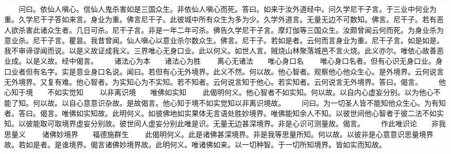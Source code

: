 　　问曰。依仙人嗔心。信仙人鬼杀害如是三国众生。非依仙人嗔心而死。答曰。如来于汝外道经中。问久学尼干子言。于三业中何业为重。久学尼干子答如来言。身业为重。佛言尼干子。此彼城中所有众生为多为少。久学外道言。无量无边不可数知。佛言。尼干子。若有恶人欲杀害此诸众生者。几日可杀。尼干子言。非是一年二年可杀。佛告久学尼干子言。摩灯伽等三国众生。汝颇曾闻云何而死。为身业杀为意业杀。尼干子言。瞿昙。我昔曾闻。仙人嗔心以意业杀尔数众生。佛言。尼干子。若如是者。云何而言身业为重。尼干子言。如是如是。我不审谛谬闻而说。以是义故证成我义。三界唯心无身口业。此以何义。如世人言。贼烧山林聚落城邑不言火烧。此义亦尔。唯依心故善恶业成。以是义故。经中偈言。
　　诸法心为本　　诸法心为胜
　　离心无诸法　　唯心身口名
　　唯心身口名者。但有心识无身口业。身口业者但有名字。实是意业身口名说。闻曰。若但有心无外境界。此义不然。何以故。他心智者。观察他心他众生心。是外境界。云何说言无外境界。又复有难。他心智者。为实知心为不实知。若不知者。云何说言知于他心。若实知者。云何说言无外境界。答曰。偈言。
　　他心知于境　　不如实觉知
　　以非离识境　　唯佛如实知
　　此偈明何义。他心智者不如实知。何以故。以自内心虚妄分别。以为他心不能了知。何以故。以自心意意识杂故。是故偈言。他心知于境不如实觉知以非离识境故。
　　问曰。为一切圣人皆不能知他众生心。为有知者。答曰。偈言。唯佛如实知故。此明何义。如彼佛地如实果体无言语处胜妙境界。唯佛能知余人不知。以彼世间他心智者于彼二法不如实知。以彼能取可取境界虚妄分别故。彼世间人虚妄分别此唯是识。无量无边甚深境界。非是心识可测量故。偈言。
　　作此唯识论　　非我思量义
　　诸佛妙境界　　福德施群生
　　此偈明何义。此是诸佛甚深境界。非是我等思量所知。何以故。以彼非是心意意识思量境界故。若如是者。是谁境界。偈言诸佛妙境界故。此明何义。唯诸佛如来。以一切种智。于一切所知境界。皆如实而知故。

 
